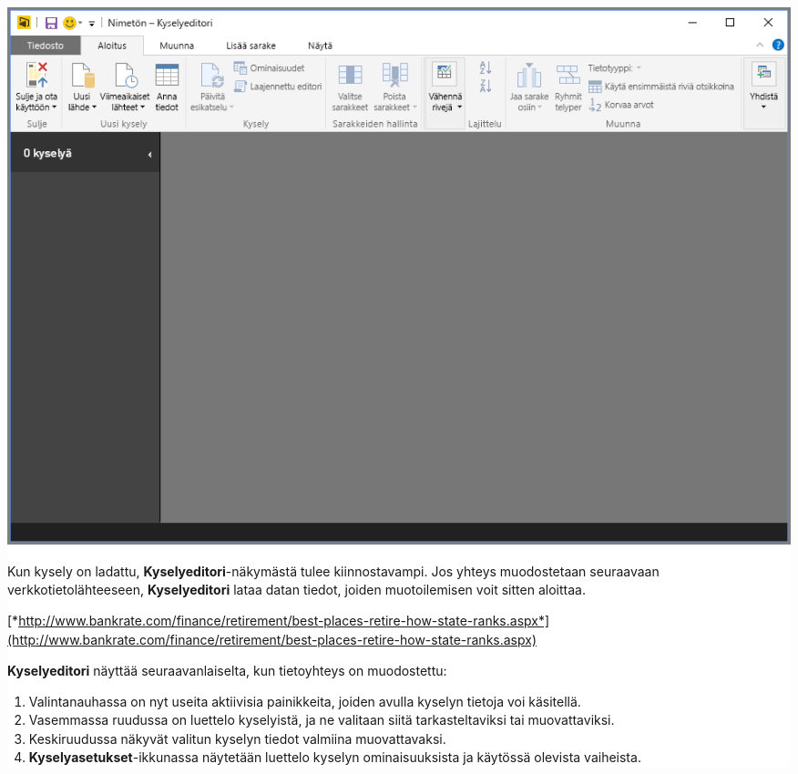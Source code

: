 ![](media/desktop-query-overview/queryoverview_blankpane.png)

Kun kysely on ladattu, **Kyselyeditori**-näkymästä tulee kiinnostavampi. Jos yhteys muodostetaan seuraavaan verkkotietolähteeseen, **Kyselyeditori** lataa datan tiedot, joiden muotoilemisen voit sitten aloittaa.

[*http://www.bankrate.com/finance/retirement/best-places-retire-how-state-ranks.aspx*](http://www.bankrate.com/finance/retirement/best-places-retire-how-state-ranks.aspx)

**Kyselyeditori** näyttää seuraavanlaiselta, kun tietoyhteys on muodostettu:

1. Valintanauhassa on nyt useita aktiivisia painikkeita, joiden avulla kyselyn tietoja voi käsitellä.
2. Vasemmassa ruudussa on luettelo kyselyistä, ja ne valitaan siitä tarkasteltaviksi tai muovattaviksi.
3. Keskiruudussa näkyvät valitun kyselyn tiedot valmiina muovattavaksi.
4. **Kyselyasetukset**-ikkunassa näytetään luettelo kyselyn ominaisuuksista ja käytössä olevista vaiheista.  
   
